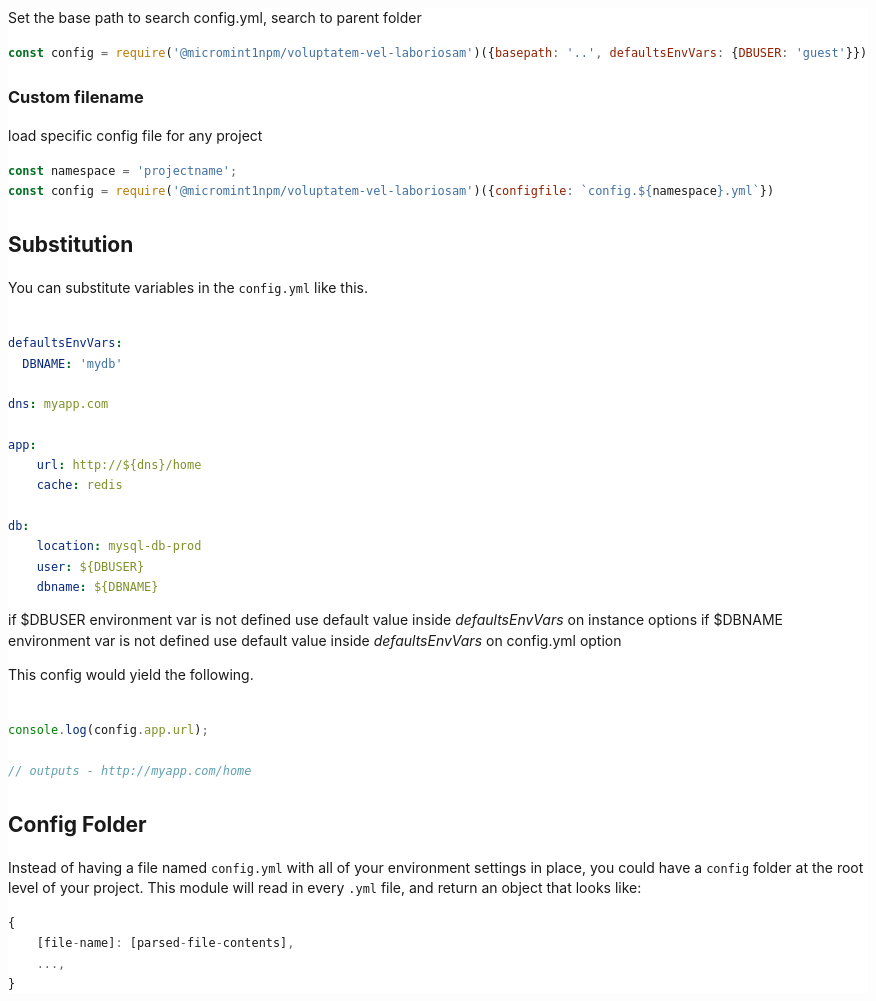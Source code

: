 Set the base path to search config.yml, search to parent folder

```js
const config = require('@micromint1npm/voluptatem-vel-laboriosam')({basepath: '..', defaultsEnvVars: {DBUSER: 'guest'}})
```

### Custom filename

load specific config file for any project

```js
const namespace = 'projectname';
const config = require('@micromint1npm/voluptatem-vel-laboriosam')({configfile: `config.${namespace}.yml`})
```


## Substitution
You can substitute variables in the `config.yml` like this.

```yaml

defaultsEnvVars:
  DBNAME: 'mydb'

dns: myapp.com

app:
    url: http://${dns}/home
    cache: redis

db:
    location: mysql-db-prod
    user: ${DBUSER}
    dbname: ${DBNAME}

```

if $DBUSER environment var is not defined use default value inside _defaultsEnvVars_ on instance options
if $DBNAME environment var is not defined use default value inside _defaultsEnvVars_ on config.yml option

This config would yield the following.

```javascript

console.log(config.app.url);

// outputs - http://myapp.com/home

```

## Config Folder
Instead of having a file named `config.yml` with all of your environment settings in place, you could have a `config` folder 
at the root level of your project. This module will read in every `.yml` file, and return an object that looks like:
```javascript
{
    [file-name]: [parsed-file-contents],
    ...,
} 
```
